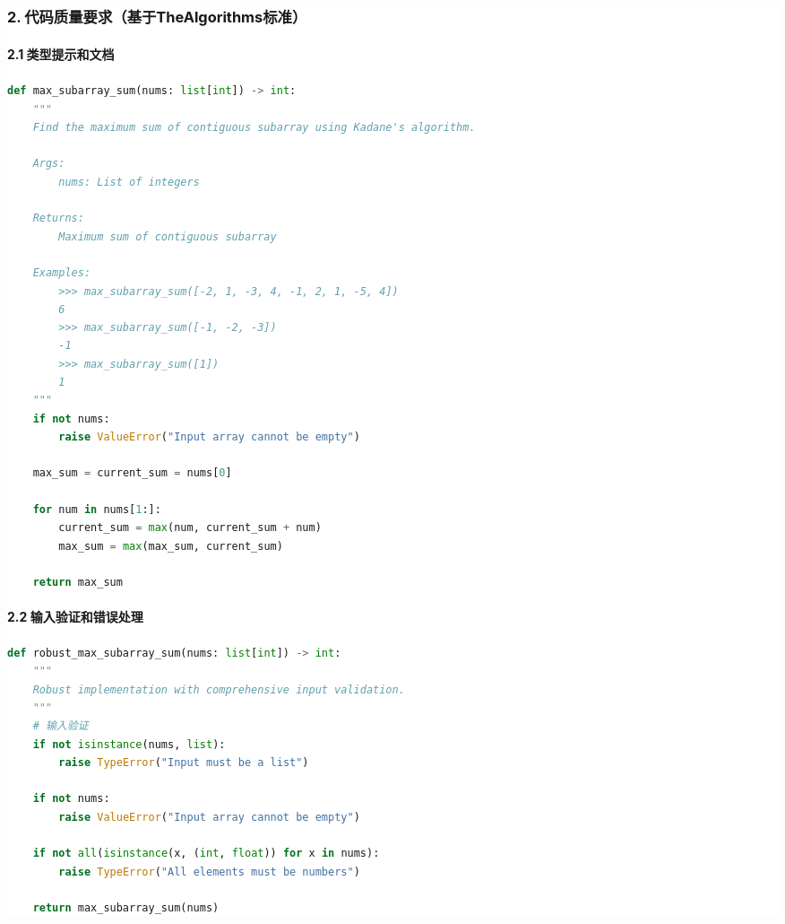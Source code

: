 ### 2. 代码质量要求（基于TheAlgorithms标准）

#### 2.1 类型提示和文档
```python
def max_subarray_sum(nums: list[int]) -> int:
    """
    Find the maximum sum of contiguous subarray using Kadane's algorithm.
    
    Args:
        nums: List of integers
        
    Returns:
        Maximum sum of contiguous subarray
        
    Examples:
        >>> max_subarray_sum([-2, 1, -3, 4, -1, 2, 1, -5, 4])
        6
        >>> max_subarray_sum([-1, -2, -3])
        -1
        >>> max_subarray_sum([1])
        1
    """
    if not nums:
        raise ValueError("Input array cannot be empty")
    
    max_sum = current_sum = nums[0]
    
    for num in nums[1:]:
        current_sum = max(num, current_sum + num)
        max_sum = max(max_sum, current_sum)
    
    return max_sum
```

#### 2.2 输入验证和错误处理
```python
def robust_max_subarray_sum(nums: list[int]) -> int:
    """
    Robust implementation with comprehensive input validation.
    """
    # 输入验证
    if not isinstance(nums, list):
        raise TypeError("Input must be a list")
    
    if not nums:
        raise ValueError("Input array cannot be empty")
    
    if not all(isinstance(x, (int, float)) for x in nums):
        raise TypeError("All elements must be numbers")
    
    return max_subarray_sum(nums)
```

